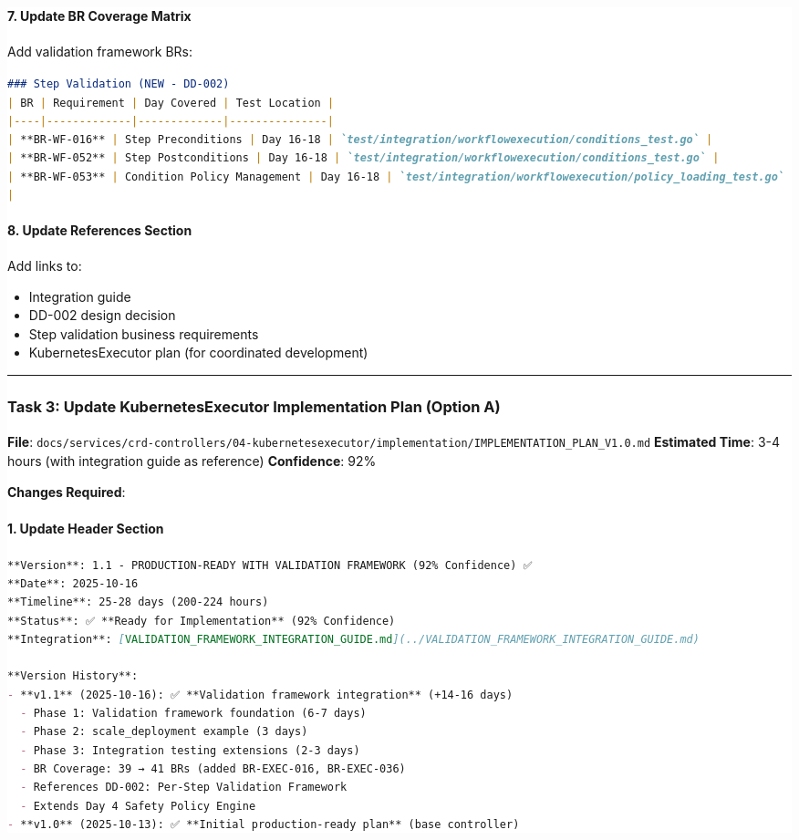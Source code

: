 #### 7. Update BR Coverage Matrix
Add validation framework BRs:
```markdown
### Step Validation (NEW - DD-002)
| BR | Requirement | Day Covered | Test Location |
|----|-------------|-------------|---------------|
| **BR-WF-016** | Step Preconditions | Day 16-18 | `test/integration/workflowexecution/conditions_test.go` |
| **BR-WF-052** | Step Postconditions | Day 16-18 | `test/integration/workflowexecution/conditions_test.go` |
| **BR-WF-053** | Condition Policy Management | Day 16-18 | `test/integration/workflowexecution/policy_loading_test.go` |
```

#### 8. Update References Section
Add links to:
- Integration guide
- DD-002 design decision
- Step validation business requirements
- KubernetesExecutor plan (for coordinated development)

---

### Task 3: Update KubernetesExecutor Implementation Plan (Option A)
**File**: `docs/services/crd-controllers/04-kubernetesexecutor/implementation/IMPLEMENTATION_PLAN_V1.0.md`
**Estimated Time**: 3-4 hours (with integration guide as reference)
**Confidence**: 92%

**Changes Required**:

#### 1. Update Header Section
```markdown
**Version**: 1.1 - PRODUCTION-READY WITH VALIDATION FRAMEWORK (92% Confidence) ✅
**Date**: 2025-10-16
**Timeline**: 25-28 days (200-224 hours)
**Status**: ✅ **Ready for Implementation** (92% Confidence)
**Integration**: [VALIDATION_FRAMEWORK_INTEGRATION_GUIDE.md](../VALIDATION_FRAMEWORK_INTEGRATION_GUIDE.md)

**Version History**:
- **v1.1** (2025-10-16): ✅ **Validation framework integration** (+14-16 days)
  - Phase 1: Validation framework foundation (6-7 days)
  - Phase 2: scale_deployment example (3 days)
  - Phase 3: Integration testing extensions (2-3 days)
  - BR Coverage: 39 → 41 BRs (added BR-EXEC-016, BR-EXEC-036)
  - References DD-002: Per-Step Validation Framework
  - Extends Day 4 Safety Policy Engine
- **v1.0** (2025-10-13): ✅ **Initial production-ready plan** (base controller)
```
